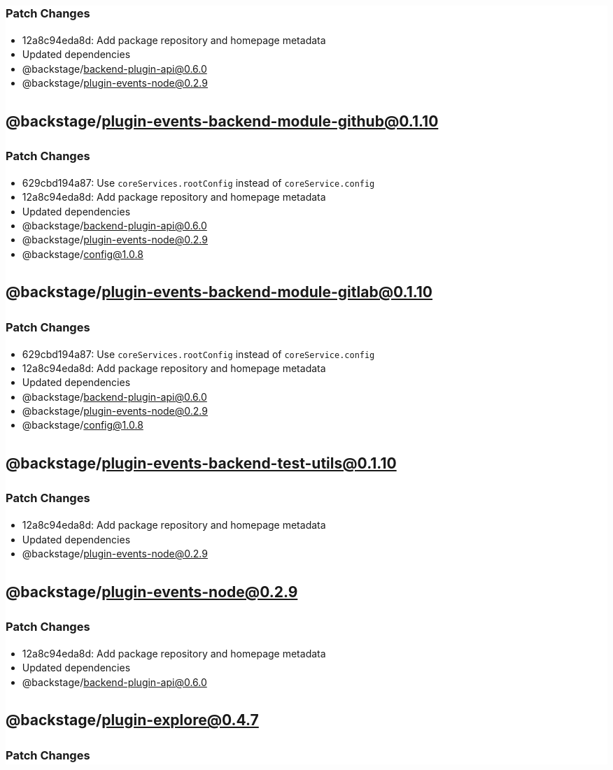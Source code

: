 ### Patch Changes

- 12a8c94eda8d: Add package repository and homepage metadata
- Updated dependencies
 - @backstage/backend-plugin-api@0.6.0
 - @backstage/plugin-events-node@0.2.9

## @backstage/plugin-events-backend-module-github@0.1.10

### Patch Changes

- 629cbd194a87: Use `coreServices.rootConfig` instead of `coreService.config`
- 12a8c94eda8d: Add package repository and homepage metadata
- Updated dependencies
 - @backstage/backend-plugin-api@0.6.0
 - @backstage/plugin-events-node@0.2.9
 - @backstage/config@1.0.8

## @backstage/plugin-events-backend-module-gitlab@0.1.10

### Patch Changes

- 629cbd194a87: Use `coreServices.rootConfig` instead of `coreService.config`
- 12a8c94eda8d: Add package repository and homepage metadata
- Updated dependencies
 - @backstage/backend-plugin-api@0.6.0
 - @backstage/plugin-events-node@0.2.9
 - @backstage/config@1.0.8

## @backstage/plugin-events-backend-test-utils@0.1.10

### Patch Changes

- 12a8c94eda8d: Add package repository and homepage metadata
- Updated dependencies
 - @backstage/plugin-events-node@0.2.9

## @backstage/plugin-events-node@0.2.9

### Patch Changes

- 12a8c94eda8d: Add package repository and homepage metadata
- Updated dependencies
 - @backstage/backend-plugin-api@0.6.0

## @backstage/plugin-explore@0.4.7

### Patch Changes
